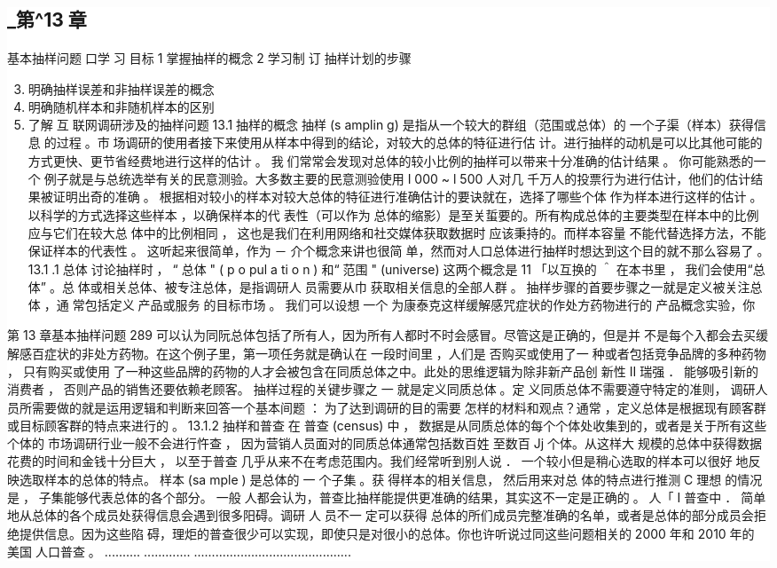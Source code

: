 ## _第^13 章

基本抽样问题
口学 习 目标
1 掌握抽样的概念
2 学习制 订 抽样计划的步骤

3. 明确抽样误差和非抽样误差的概念
4. 明确随机样本和非随机样本的区别
5. 了解 互 联网调研涉及的抽样问题
   13.1 抽样的概念
   抽样 (s amplin g) 是指从一个较大的群组（范围或总体）的 一个子渠（样本）获得信息
   的过程 。市 场调研的使用者接下来使用从样本中得到的结论，对较大的总体的特征进行估
   计。进行抽样的动机是可以比其他可能的方式更快、更节省经费地进行这样的估计 。 我
   们常常会发现对总体的较小比例的抽样可以带来十分准确的估计结果 。 你可能熟悉的一个
   例子就是与总统选举有关的民意测验。大多数主要的民意测验使用 I 000 ~ l 500 人对几
   千万人的投票行为进行估计，他们的估计结果被证明出奇的准确 。
   根据相对较小的样本对较大总体的特征进行准确估计的要诀就在，选择了哪些个体
   作为样本进行这样的估计 。以科学的方式选择这些样本 ，以确保样本的代 表性（可以作为
   总体的缩影）是至关蜇要的。所有构成总体的主要类型在样本中的比例应与它们在较大总
   体中的比例相同 ， 这也是我们在利用网络和社交媒体获取数据时 应该秉持的。而样本容量
   不能代替选择方法，不能保证样本的代表性 。 这听起来很简单，作为 － 介个概念来讲也很简
   单，然而对人口总体进行抽样时想达到这个目的就不那么容易了 。
   13.1 .1 总体
   讨论抽样时 ， “ 总体 " ( p o pul a ti o n ) 和“ 范围 " (universe) 这两个概念是 11 「以互换的 ＾
   在本书里 ， 我们会使用“总体” 。总 体或相关总体、被专注总体，是指调研人 员需要从巾
   获取相关信息的全部人群 。 抽样步骤的首要步骤之一就是定义被关注总体 ，通 常包括定义
   产品或服务 的目标市场 。
   我们可以设想 一个 为康泰克这样缓解感咒症状的作处方药物进行的 产品概念实验，你


第 13 章基本抽样问题 289
可以认为同阮总体包括了所有人，因为所有人都时不时会感冒。尽管这是正确的，但是并
不是每个入都会去买缓解感百症状的非处方药物。在这个例子里，第一项任务就是确认在
一段时间里 ，人们是 否购买或使用了一 种或者包括竞争品牌的多种药物 ， 只有购买或使用
了一种这些品牌的药物的人才会被包含在同质总体之中。此处的思维逻辑为除非新产品创
新性 II 瑞强 ． 能够吸引新的消费者 ， 否则产品的销售还要依赖老顾客。
抽样过程的关键步骤之 一 就是定义同质总体 。定 义同质总体不需要遵守特定的准则，
调研人员所需要做的就是运用逻辑和判断来回答一个基本间题 ： 为了达到调研的目的需要
怎样的材料和观点？通常 ，定义总体是根据现有顾客群或目标顾客群的特点来进行的 。
13.1.2 抽样和普查
在 普查 (census) 中 ， 数据是从同质总体的每个个体处收集到的，或者是关于所有这些
个体的 市场调研行业一般不会进行忤查 ， 因为营销人员面对的同质总体通常包括数百姓
至数百 Jj 个体。从这样大 规模的总体中获得数据花费的时间和金钱十分巨大 ， 以至于普查
几乎从来不在考虑范围内。我们经常听到别人说 ． 一个较小但是稍心选取的样本可以很好
地反映选取样本的总体的特点。 样本 (sa mple ) 是总体的 一 个子集 。获 得样本的相关信息，
然后用来对总 体的特点进行推测 C 理想 的情况是 ， 子集能够代表总体的各个部分。
一般 人都会认为，普查比抽样能提供更准确的结果，其实这不一定是正确的 。 人「 I
普查中 ． 简单地从总体的各个成员处获得信息会遇到很多阳碍。调研 人 员不一 定可以获得
总体的所们成员完整准确的名单，或者是总体的部分成员会拒绝提供信息。因为这些陷
碍，理炬的普查很少可以实现，即使只是对很小的总体。你也许听说过同这些问题相关的
2000 年和 2010 年的 美国 人口普查 。
.......... ............. ............................................
